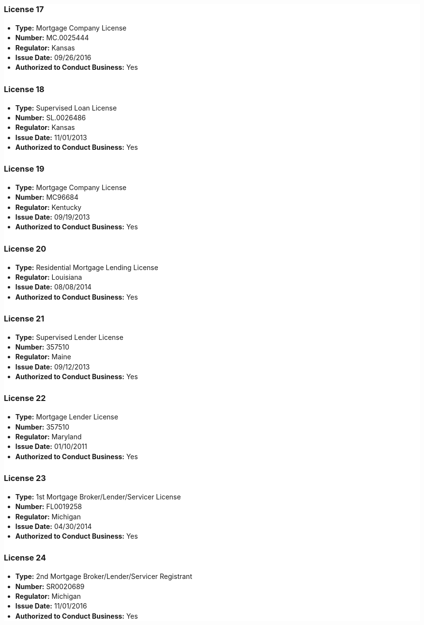 ### License 17
- **Type:** Mortgage Company License
- **Number:** MC.0025444
- **Regulator:** Kansas
- **Issue Date:** 09/26/2016
- **Authorized to Conduct Business:** Yes

### License 18
- **Type:** Supervised Loan License
- **Number:** SL.0026486
- **Regulator:** Kansas
- **Issue Date:** 11/01/2013
- **Authorized to Conduct Business:** Yes

### License 19
- **Type:** Mortgage Company License
- **Number:** MC96684
- **Regulator:** Kentucky
- **Issue Date:** 09/19/2013
- **Authorized to Conduct Business:** Yes

### License 20
- **Type:** Residential Mortgage Lending License
- **Regulator:** Louisiana
- **Issue Date:** 08/08/2014
- **Authorized to Conduct Business:** Yes

### License 21
- **Type:** Supervised Lender License
- **Number:** 357510
- **Regulator:** Maine
- **Issue Date:** 09/12/2013
- **Authorized to Conduct Business:** Yes

### License 22
- **Type:** Mortgage Lender License
- **Number:** 357510
- **Regulator:** Maryland
- **Issue Date:** 01/10/2011
- **Authorized to Conduct Business:** Yes

### License 23
- **Type:** 1st Mortgage Broker/Lender/Servicer License
- **Number:** FL0019258
- **Regulator:** Michigan
- **Issue Date:** 04/30/2014
- **Authorized to Conduct Business:** Yes

### License 24
- **Type:** 2nd Mortgage Broker/Lender/Servicer Registrant
- **Number:** SR0020689
- **Regulator:** Michigan
- **Issue Date:** 11/01/2016
- **Authorized to Conduct Business:** Yes
